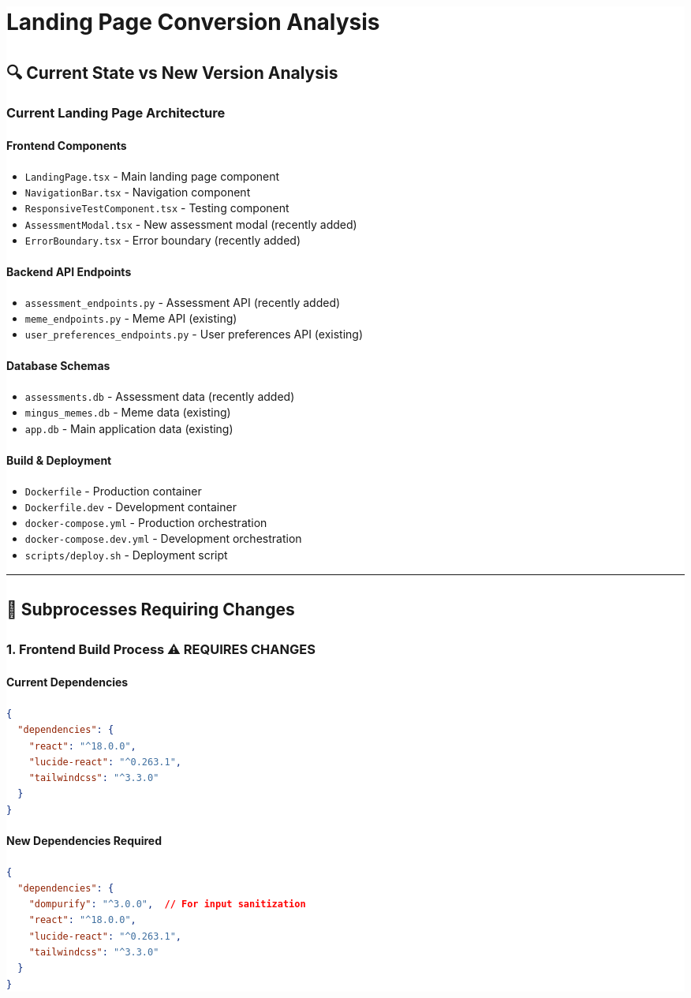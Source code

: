 # Landing Page Conversion Analysis

## 🔍 Current State vs New Version Analysis

### **Current Landing Page Architecture**

#### **Frontend Components**
- `LandingPage.tsx` - Main landing page component
- `NavigationBar.tsx` - Navigation component
- `ResponsiveTestComponent.tsx` - Testing component
- `AssessmentModal.tsx` - New assessment modal (recently added)
- `ErrorBoundary.tsx` - Error boundary (recently added)

#### **Backend API Endpoints**
- `assessment_endpoints.py` - Assessment API (recently added)
- `meme_endpoints.py` - Meme API (existing)
- `user_preferences_endpoints.py` - User preferences API (existing)

#### **Database Schemas**
- `assessments.db` - Assessment data (recently added)
- `mingus_memes.db` - Meme data (existing)
- `app.db` - Main application data (existing)

#### **Build & Deployment**
- `Dockerfile` - Production container
- `Dockerfile.dev` - Development container
- `docker-compose.yml` - Production orchestration
- `docker-compose.dev.yml` - Development orchestration
- `scripts/deploy.sh` - Deployment script

---

## 🔄 **Subprocesses Requiring Changes**

### **1. Frontend Build Process** ⚠️ **REQUIRES CHANGES**

#### **Current Dependencies**
```json
{
  "dependencies": {
    "react": "^18.0.0",
    "lucide-react": "^0.263.1",
    "tailwindcss": "^3.3.0"
  }
}
```

#### **New Dependencies Required**
```json
{
  "dependencies": {
    "dompurify": "^3.0.0",  // For input sanitization
    "react": "^18.0.0",
    "lucide-react": "^0.263.1",
    "tailwindcss": "^3.3.0"
  }
}
```
